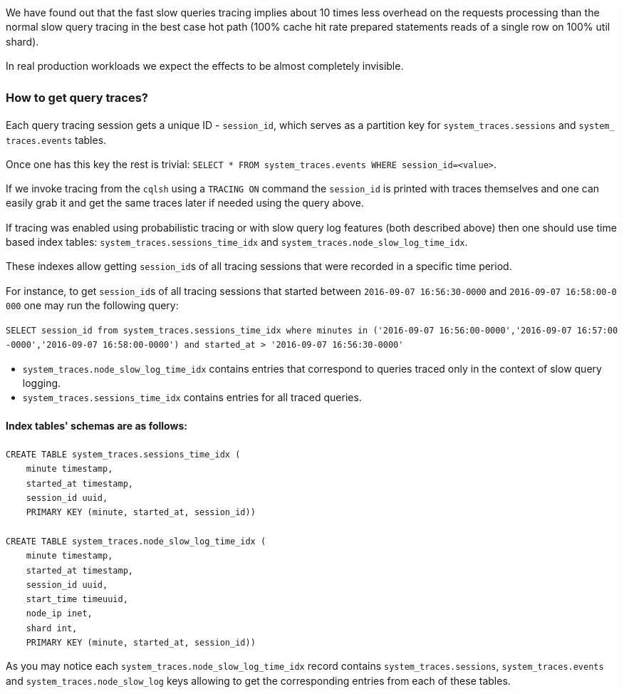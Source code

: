 We have found out that the fast slow queries tracing implies about 10 times
less overhead on the requests processing than the normal slow query tracing
in the best case hot path (100% cache hit rate prepared statements reads
of a single row on 100% util shard).

In real production workloads we expect the effects to be almost completely
invisible.

### How to get query traces?
Each query tracing session gets a unique ID - `session_id`, which serves as a partition key for `system_traces.sessions` and `system_traces.events` tables.

Once one has this key the rest is trivial: `SELECT * FROM system_traces.events WHERE session_id=<value>`.

If we invoke tracing from the `cqlsh` using a `TRACING ON` command the `session_id` is printed with traces themselves and one can easily grab it
and get the same traces later if needed using the query above.

If tracing was enabled using probabilistic tracing or with slow query log features (both described above) then one should use 
time based index tables: `system_traces.sessions_time_idx` and `system_traces.node_slow_log_time_idx`.

These indexes allow getting `session_id`s of all tracing sessions that were recorded in a specific time period.

For instance, to get `session_id`s of all tracing sessions that started between `2016-09-07 16:56:30-0000` and `2016-09-07 16:58:00-0000` one may run the following query:

```
SELECT session_id from system_traces.sessions_time_idx where minutes in ('2016-09-07 16:56:00-0000','2016-09-07 16:57:00-0000','2016-09-07 16:58:00-0000') and started_at > '2016-09-07 16:56:30-0000'
```

* `system_traces.node_slow_log_time_idx` contains entries that correspond to queries traced only in the context of slow query logging.
* `system_traces.sessions_time_idx` contains entries for all traced queries.

#### Index tables' schemas are as follows:

```
CREATE TABLE system_traces.sessions_time_idx (
    minute timestamp,
    started_at timestamp,
    session_id uuid,
    PRIMARY KEY (minute, started_at, session_id))

CREATE TABLE system_traces.node_slow_log_time_idx (
    minute timestamp,
    started_at timestamp,
    session_id uuid,
    start_time timeuuid,
    node_ip inet,
    shard int,
    PRIMARY KEY (minute, started_at, session_id))
```

As you may notice each `system_traces.node_slow_log_time_idx` record contains `system_traces.sessions`, `system_traces.events` and `system_traces.node_slow_log` keys allowing to get the corresponding entries from each of these tables.
